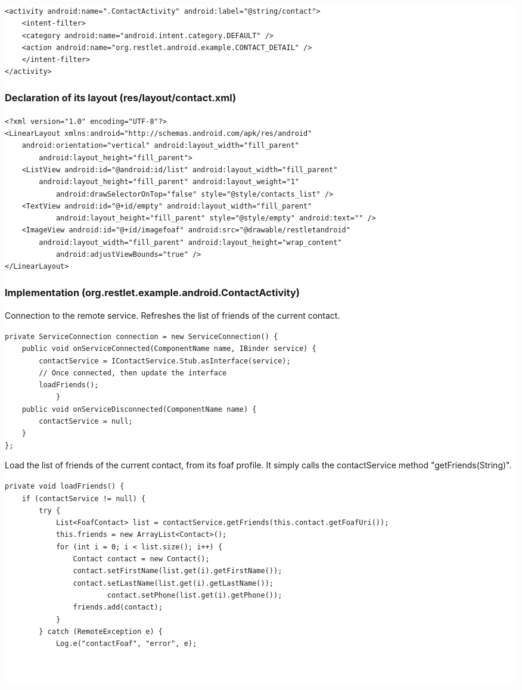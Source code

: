 <pre class="language-markup"><code class="language-markup">&lt;activity android:name=&quot;.ContactActivity&quot; android:label=&quot;@string/contact&quot;&gt;
    &lt;intent-filter&gt;
    &lt;category android:name=&quot;android.intent.category.DEFAULT&quot; /&gt;
    &lt;action android:name=&quot;org.restlet.android.example.CONTACT_DETAIL&quot; /&gt;
    &lt;/intent-filter&gt;
&lt;/activity&gt;
</code></pre>

### Declaration of its layout (res/layout/contact.xml)

<pre class="language-markup"><code class="language-markup">&lt;?xml version=&quot;1.0&quot; encoding=&quot;UTF-8&quot;?&gt;
&lt;LinearLayout xmlns:android=&quot;http://schemas.android.com/apk/res/android&quot;
    android:orientation=&quot;vertical&quot; android:layout_width=&quot;fill_parent&quot;
        android:layout_height=&quot;fill_parent&quot;&gt;
    &lt;ListView android:id=&quot;@android:id/list&quot; android:layout_width=&quot;fill_parent&quot;
        android:layout_height=&quot;fill_parent&quot; android:layout_weight=&quot;1&quot;
            android:drawSelectorOnTop=&quot;false&quot; style=&quot;@style/contacts_list&quot; /&gt;
    &lt;TextView android:id=&quot;@+id/empty&quot; android:layout_width=&quot;fill_parent&quot;
            android:layout_height=&quot;fill_parent&quot; style=&quot;@style/empty&quot; android:text=&quot;&quot; /&gt;
    &lt;ImageView android:id=&quot;@+id/imagefoaf&quot; android:src=&quot;@drawable/restletandroid&quot;
        android:layout_width=&quot;fill_parent&quot; android:layout_height=&quot;wrap_content&quot;
            android:adjustViewBounds=&quot;true&quot; /&gt;
&lt;/LinearLayout&gt;
</code></pre>

### Implementation (org.restlet.example.android.ContactActivity)

Connection to the remote service. Refreshes the list of friends of the
current contact.

<pre class="language-java"><code class="language-java">private ServiceConnection connection = new ServiceConnection() {
    public void onServiceConnected(ComponentName name, IBinder service) {
        contactService = IContactService.Stub.asInterface(service);
        // Once connected, then update the interface
        loadFriends();
            }
    public void onServiceDisconnected(ComponentName name) {
        contactService = null;
    }
};
</code></pre>

Load the list of friends of the current contact, from its foaf profile.
It simply calls the contactService method "getFriends(String)".

<pre class="language-java"><code class="language-java">private void loadFriends() {
    if (contactService != null) {
        try {
            List&lt;FoafContact&gt; list = contactService.getFriends(this.contact.getFoafUri());
            this.friends = new ArrayList&lt;Contact&gt;();
            for (int i = 0; i &lt; list.size(); i++) {
                Contact contact = new Contact();
                contact.setFirstName(list.get(i).getFirstName());
                contact.setLastName(list.get(i).getLastName());
                        contact.setPhone(list.get(i).getPhone());
                friends.add(contact);
            }
        } catch (RemoteException e) {
            Log.e("contactFoaf", "error", e);